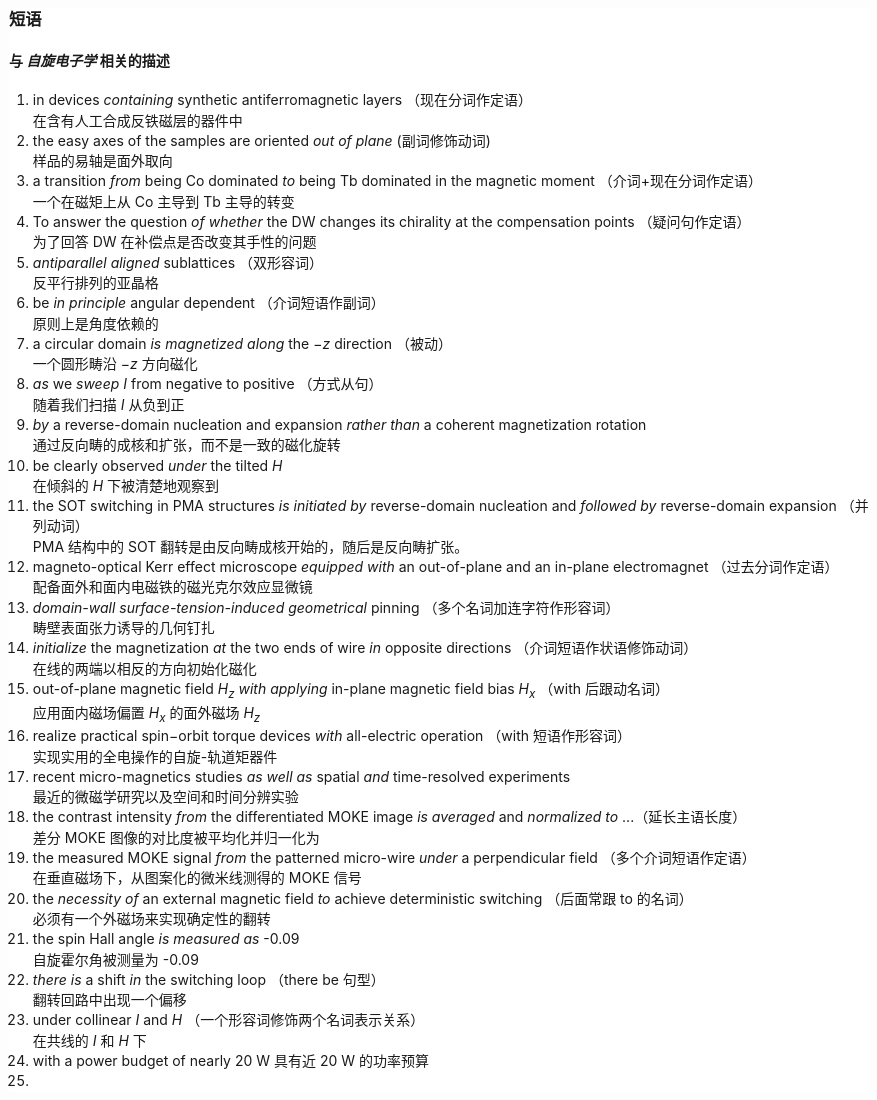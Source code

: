 ### 短语

#### 与 _自旋电子学_ 相关的描述

1. in devices _containing_ synthetic antiferromagnetic layers （现在分词作定语）<br>
   在含有人工合成反铁磁层的器件中
2. the easy axes of the samples are oriented _out of plane_ (副词修饰动词)<br>
   样品的易轴是面外取向
3. a transition _from_ being Co dominated _to_ being Tb dominated in the magnetic moment （介词+现在分词作定语）<br>
   一个在磁矩上从 Co 主导到 Tb 主导的转变
4. To answer the question _of whether_ the DW changes its chirality at the compensation points （疑问句作定语）<br>
   为了回答 DW 在补偿点是否改变其手性的问题
5. _antiparallel aligned_ sublattices （双形容词）<br>
   反平行排列的亚晶格
6. be _in principle_ angular dependent （介词短语作副词）<br>
   原则上是角度依赖的
7. a circular domain _is magnetized along_ the $-z$ direction （被动）<br>
   一个圆形畴沿 $-z$ 方向磁化
8. _as_ we _sweep_ $I$ from negative to positive （方式从句）<br>
   随着我们扫描 $I$ 从负到正
9. _by_ a reverse-domain nucleation and expansion _rather than_ a coherent magnetization rotation <br>
   通过反向畴的成核和扩张，而不是一致的磁化旋转
10. be clearly observed _under_ the tilted $H$ <br>
    在倾斜的 $H$ 下被清楚地观察到
11. the SOT switching in PMA structures _is initiated by_ reverse-domain nucleation and _followed by_ reverse-domain expansion （并列动词）<br>
    PMA 结构中的 SOT 翻转是由反向畴成核开始的，随后是反向畴扩张。
12. magneto-optical Kerr effect microscope _equipped with_ an out-of-plane and an in-plane electromagnet （过去分词作定语）<br>
    配备面外和面内电磁铁的磁光克尔效应显微镜
13. _domain-wall surface-tension-induced geometrical_ pinning （多个名词加连字符作形容词）<br>
    畴壁表面张力诱导的几何钉扎
14. _initialize_ the magnetization _at_ the two ends of wire _in_ opposite directions （介词短语作状语修饰动词）<br>
    在线的两端以相反的方向初始化磁化
15. out-of-plane magnetic field $H_z$ _with applying_ in-plane magnetic field bias $H_x$ （with 后跟动名词）<br>
    应用面内磁场偏置 $H_x$ 的面外磁场 $H_z$
16. realize practical spin−orbit torque devices _with_ all-electric operation （with 短语作形容词）<br>
    实现实用的全电操作的自旋-轨道矩器件
17. recent micro-magnetics studies _as well as_ spatial _and_ time-resolved experiments<br>
    最近的微磁学研究以及空间和时间分辨实验
18. the contrast intensity _from_ the differentiated MOKE image _is averaged_ and _normalized to_ ...（延长主语长度）<br>
    差分 MOKE 图像的对比度被平均化并归一化为
19. the measured MOKE signal _from_ the patterned micro-wire _under_ a perpendicular field （多个介词短语作定语）<br>
    在垂直磁场下，从图案化的微米线测得的 MOKE 信号
20. the _necessity of_ an external magnetic field _to_ achieve deterministic switching （后面常跟 to 的名词）<br>
    必须有一个外磁场来实现确定性的翻转
21. the spin Hall angle _is measured as_ -0.09 <br>
    自旋霍尔角被测量为 -0.09
22. _there is_ a shift _in_ the switching loop （there be 句型）<br>
    翻转回路中出现一个偏移
23. under collinear $I$ and $H$ （一个形容词修饰两个名词表示关系）<br>
    在共线的 $I$ 和 $H$ 下
24. with a power budget of nearly 20 W
    具有近 20 W 的功率预算
25. 
